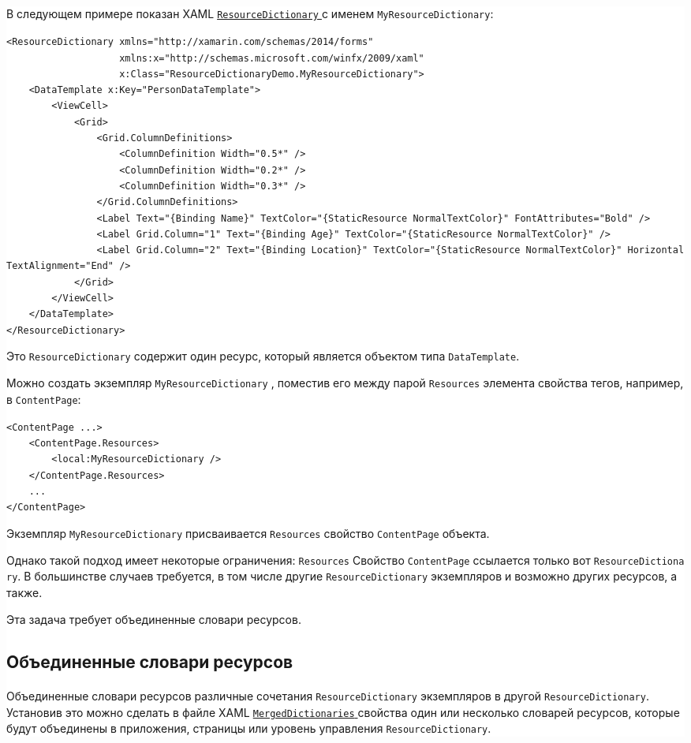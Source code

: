 В следующем примере показан XAML [ `ResourceDictionary` ](xref:Xamarin.Forms.ResourceDictionary) с именем `MyResourceDictionary`:

```xaml
<ResourceDictionary xmlns="http://xamarin.com/schemas/2014/forms"
                    xmlns:x="http://schemas.microsoft.com/winfx/2009/xaml"
                    x:Class="ResourceDictionaryDemo.MyResourceDictionary">
    <DataTemplate x:Key="PersonDataTemplate">
        <ViewCell>
            <Grid>
                <Grid.ColumnDefinitions>
                    <ColumnDefinition Width="0.5*" />
                    <ColumnDefinition Width="0.2*" />
                    <ColumnDefinition Width="0.3*" />
                </Grid.ColumnDefinitions>
                <Label Text="{Binding Name}" TextColor="{StaticResource NormalTextColor}" FontAttributes="Bold" />
                <Label Grid.Column="1" Text="{Binding Age}" TextColor="{StaticResource NormalTextColor}" />
                <Label Grid.Column="2" Text="{Binding Location}" TextColor="{StaticResource NormalTextColor}" HorizontalTextAlignment="End" />
            </Grid>
        </ViewCell>
    </DataTemplate>
</ResourceDictionary>
```

Это `ResourceDictionary` содержит один ресурс, который является объектом типа `DataTemplate`.

Можно создать экземпляр `MyResourceDictionary` , поместив его между парой `Resources` элемента свойства тегов, например, в `ContentPage`:

```xaml
<ContentPage ...>
    <ContentPage.Resources>
        <local:MyResourceDictionary />
    </ContentPage.Resources>
    ...
</ContentPage>
```

Экземпляр `MyResourceDictionary` присваивается `Resources` свойство `ContentPage` объекта.

Однако такой подход имеет некоторые ограничения: `Resources` Свойство `ContentPage` ссылается только вот `ResourceDictionary`. В большинстве случаев требуется, в том числе другие `ResourceDictionary` экземпляров и возможно других ресурсов, а также.

Эта задача требует объединенные словари ресурсов.

## <a name="merged-resource-dictionaries"></a>Объединенные словари ресурсов

Объединенные словари ресурсов различные сочетания `ResourceDictionary` экземпляров в другой `ResourceDictionary`. Установив это можно сделать в файле XAML [ `MergedDictionaries` ](xref:Xamarin.Forms.ResourceDictionary.MergedDictionaries) свойства один или несколько словарей ресурсов, которые будут объединены в приложения, страницы или уровень управления `ResourceDictionary`.

